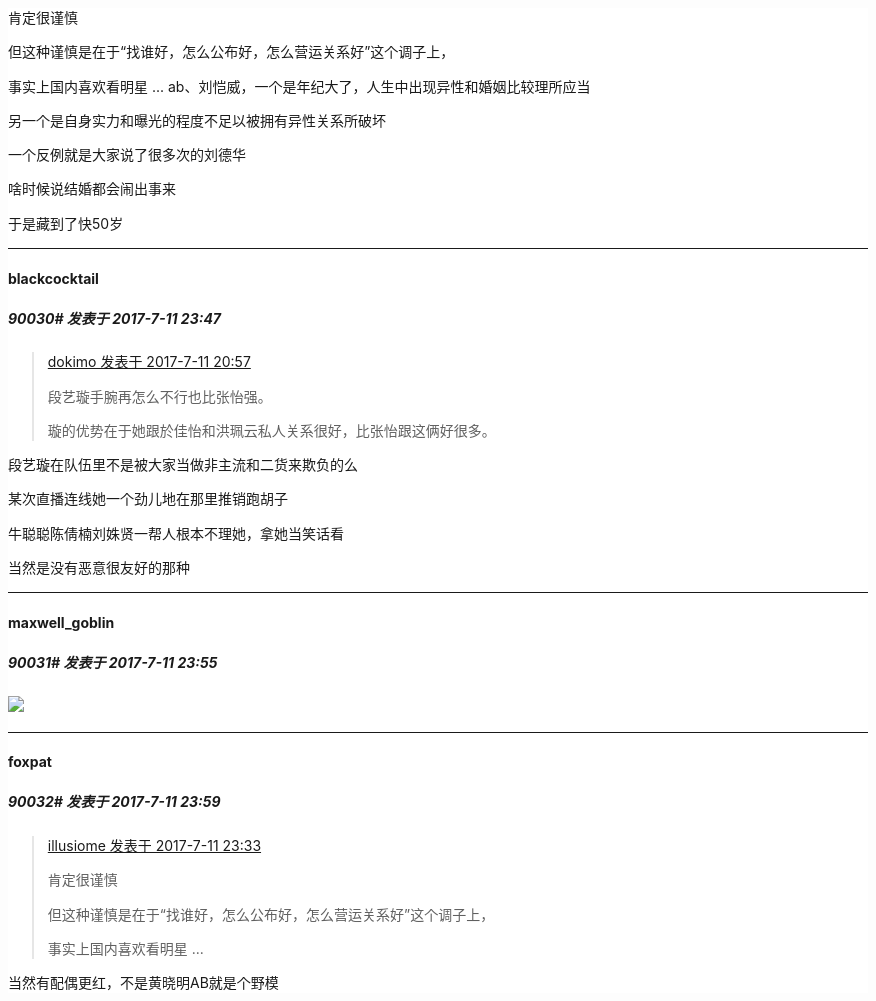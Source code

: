 肯定很谨慎

但这种谨慎是在于“找谁好，怎么公布好，怎么营运关系好”这个调子上，

事实上国内喜欢看明星 ...</blockquote>
ab、刘恺威，一个是年纪大了，人生中出现异性和婚姻比较理所应当

另一个是自身实力和曝光的程度不足以被拥有异性关系所破坏


一个反例就是大家说了很多次的刘德华

啥时候说结婚都会闹出事来

于是藏到了快50岁


-----

####  blackcocktail  
##### 90030#       发表于 2017-7-11 23:47


<blockquote><a href="httphttps://bbs.saraba1st.com/2b/forum.php?mod=redirect&amp;goto=findpost&amp;pid=36549708&amp;ptid=1105387" target="_blank">dokimo 发表于 2017-7-11 20:57</a>

段艺璇手腕再怎么不行也比张怡强。


璇的优势在于她跟於佳怡和洪珮云私人关系很好，比张怡跟这俩好很多。</blockquote>
段艺璇在队伍里不是被大家当做非主流和二货来欺负的么

某次直播连线她一个劲儿地在那里推销跑胡子

牛聪聪陈倩楠刘姝贤一帮人根本不理她，拿她当笑话看

当然是没有恶意很友好的那种


-----

####  maxwell_goblin  
##### 90031#       发表于 2017-7-11 23:55


<img src="http://wx3.sinaimg.cn/mw690/801a6aadly1fhfydc5pt2g207805o4qq.gif" referrerpolicy="no-referrer">


-----

####  foxpat  
##### 90032#       发表于 2017-7-11 23:59


<blockquote><a href="httphttps://bbs.saraba1st.com/2b/forum.php?mod=redirect&amp;goto=findpost&amp;pid=36550983&amp;ptid=1105387" target="_blank">illusiome 发表于 2017-7-11 23:33</a>

肯定很谨慎

但这种谨慎是在于“找谁好，怎么公布好，怎么营运关系好”这个调子上，

事实上国内喜欢看明星 ...</blockquote>
当然有配偶更红，不是黄晓明AB就是个野模 
